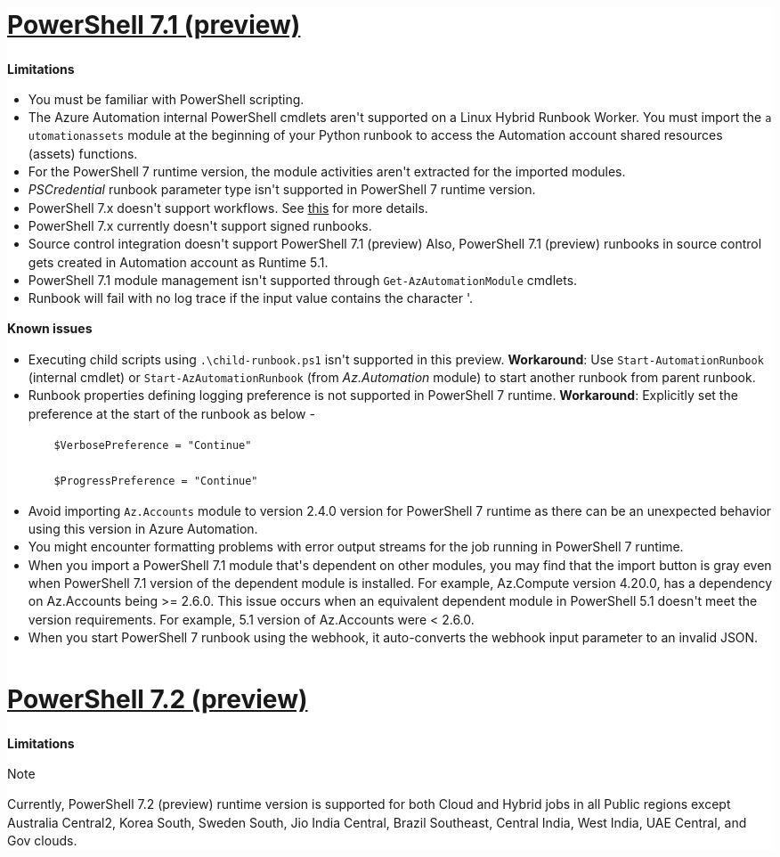 
# [PowerShell 7.1 (preview)](#tab/lps71)

**Limitations**

- You must be familiar with PowerShell scripting.
- The Azure Automation internal PowerShell cmdlets aren't supported on a Linux Hybrid Runbook Worker. You must import the `automationassets` module at the beginning of your Python runbook to access the Automation account shared resources (assets) functions.
- For the PowerShell 7 runtime version, the module activities aren't extracted for the imported modules.
- *PSCredential* runbook parameter type isn't supported in PowerShell 7 runtime version.
- PowerShell 7.x doesn't support workflows. See [this](/powershell/scripting/whats-new/differences-from-windows-powershell#powershell-workflow) for more details.
- PowerShell 7.x currently doesn't support signed runbooks.
- Source control integration doesn't support PowerShell 7.1 (preview) Also, PowerShell 7.1 (preview) runbooks in source control gets created in Automation account as Runtime 5.1.
- PowerShell 7.1 module management isn't supported through `Get-AzAutomationModule` cmdlets.
- Runbook will fail with no log trace if the input value contains the character '.


**Known issues**

- Executing child scripts using `.\child-runbook.ps1` isn't supported in this preview.
  **Workaround**: Use `Start-AutomationRunbook` (internal cmdlet) or `Start-AzAutomationRunbook` (from *Az.Automation* module) to start another runbook from parent runbook.
- Runbook properties defining logging preference is not supported in PowerShell 7 runtime.
  **Workaround**: Explicitly set the preference at the start of the runbook as below -
  ```
      $VerbosePreference = "Continue"

      $ProgressPreference = "Continue"
  ```
- Avoid importing `Az.Accounts` module to version 2.4.0 version for PowerShell 7 runtime as there can be an unexpected behavior using this version in Azure Automation.
- You might encounter formatting problems with error output streams for the job running in PowerShell 7 runtime.
- When you import a PowerShell 7.1 module that's dependent on other modules, you may find that the import button is gray even when PowerShell 7.1 version of the dependent module is installed. For example, Az.Compute version 4.20.0, has a dependency on Az.Accounts being >= 2.6.0. This issue occurs when an equivalent dependent module in PowerShell 5.1 doesn't meet the version requirements. For example, 5.1 version of Az.Accounts were < 2.6.0.
- When you start PowerShell 7 runbook using the webhook, it auto-converts the webhook input parameter to an invalid JSON.


# [PowerShell 7.2 (preview)](#tab/lps72)

**Limitations**

> [!NOTE]
> Currently, PowerShell 7.2 (preview) runtime version is supported for both Cloud and Hybrid jobs in all Public regions except Australia Central2, Korea South, Sweden South, Jio India Central, Brazil Southeast, Central India, West India, UAE Central, and Gov clouds.
